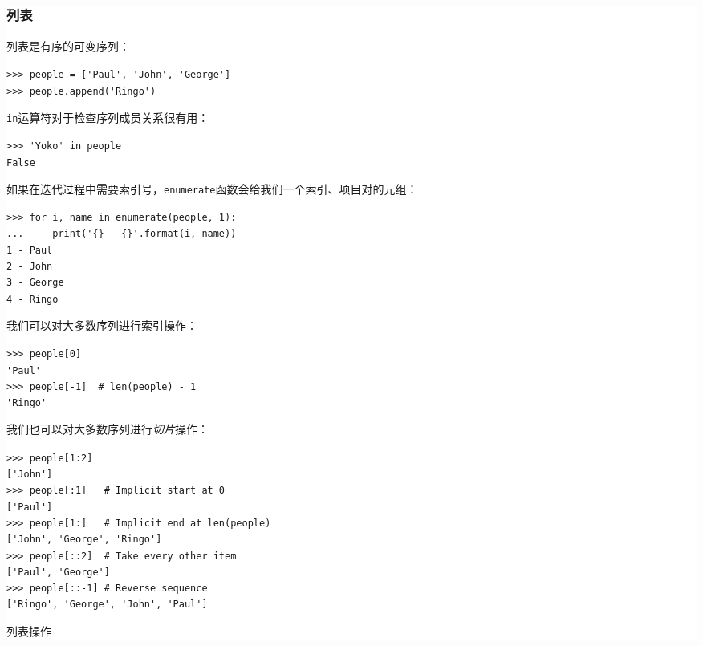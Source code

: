### 列表

列表是有序的可变序列：

```
>>> people = ['Paul', 'John', 'George']
>>> people.append('Ringo')

```

`in`运算符对于检查序列成员关系很有用：

```
>>> 'Yoko' in people
False

```

如果在迭代过程中需要索引号，`enumerate`函数会给我们一个索引、项目对的元组：

```
>>> for i, name in enumerate(people, 1):
...     print('{} - {}'.format(i, name))
1 - Paul
2 - John
3 - George
4 - Ringo

```

我们可以对大多数序列进行索引操作：

```
>>> people[0]
'Paul'
>>> people[-1]  # len(people) - 1
'Ringo'

```

我们也可以对大多数序列进行*切片*操作：

```
>>> people[1:2]
['John']
>>> people[:1]   # Implicit start at 0
['Paul']
>>> people[1:]   # Implicit end at len(people)
['John', 'George', 'Ringo']
>>> people[::2]  # Take every other item
['Paul', 'George']
>>> people[::-1] # Reverse sequence
['Ringo', 'George', 'John', 'Paul']

```

列表操作
